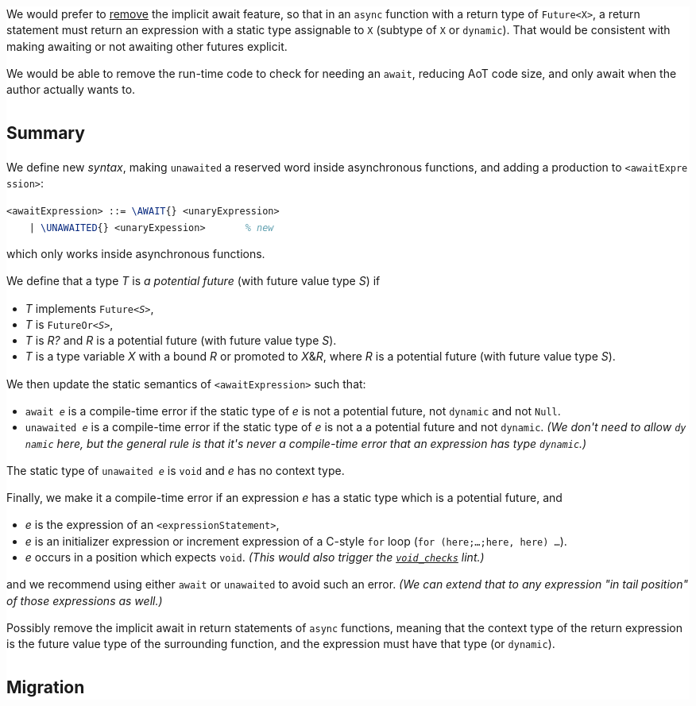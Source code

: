 We would prefer to [remove](https://github.com/dart-lang/language/issues/870) the implicit await feature, so that in an `async` function with a return type of `Future<X>`, a return statement must return an expression with a static type assignable to `X` (subtype of `X` or `dynamic`). That would be consistent with making awaiting or not awaiting other futures explicit. 

We would be able to remove the run-time code to check for needing an `await`, reducing AoT code size, and only await when the author actually wants to.

## Summary

We define new *syntax*, making `unawaited` a reserved word inside asynchronous functions, and adding a production to `<awaitExpression>`:

```latex
<awaitExpression> ::= \AWAIT{} <unaryExpression>
    | \UNAWAITED{} <unaryExpession>       % new
```

which only works inside asynchronous functions.

We define that a type *T* is *a potential future* (with future value type *S*) if

* *T* implements <code>Future\<*S*></code>,
* *T* is <code>FutureOr\<*S*></code>,
* *T* is *R?* and *R* is a potential future (with future value type *S*).
* *T* is a type variable *X* with a bound *R* or promoted to *X*&*R*, where *R* is a potential future (with future value type *S*).

We then update the static semantics of `<awaitExpression>` such that:

* <code>await *e*</code> is a compile-time error if the static type of *e* is not a potential future, not `dynamic` and not `Null`.
* <code>unawaited *e*</code> is a compile-time error if the static type of *e* is not a a potential future and not `dynamic`. *(We don't need to allow `dynamic` here, but the general rule is that it's never a compile-time error that an expression has type `dynamic`.)*

The static type of <code>unawaited *e*</code> is `void` and *e* has no context type.

Finally, we make it a compile-time error if an expression *e* has a static type which is a potential future, and

* *e* is the expression of an `<expressionStatement>`,
* *e* is an initializer expression or increment expression of a C-style `for` loop (`for (here;…;here, here) …`).
* *e* occurs in a position which expects `void`. *(This would also trigger the [`void_checks`](https://dart-lang.github.io/linter/lints/void_checks.html) lint.)*

and we recommend using either `await` or `unawaited` to avoid such an error. *(We can extend that to any expression "in tail position" of those expressions as well.)*

Possibly remove the implicit await in return statements of `async` functions, meaning that the context type of the return expression is the future value type of the surrounding function, and the expression must have that type (or `dynamic`).

## Migration
